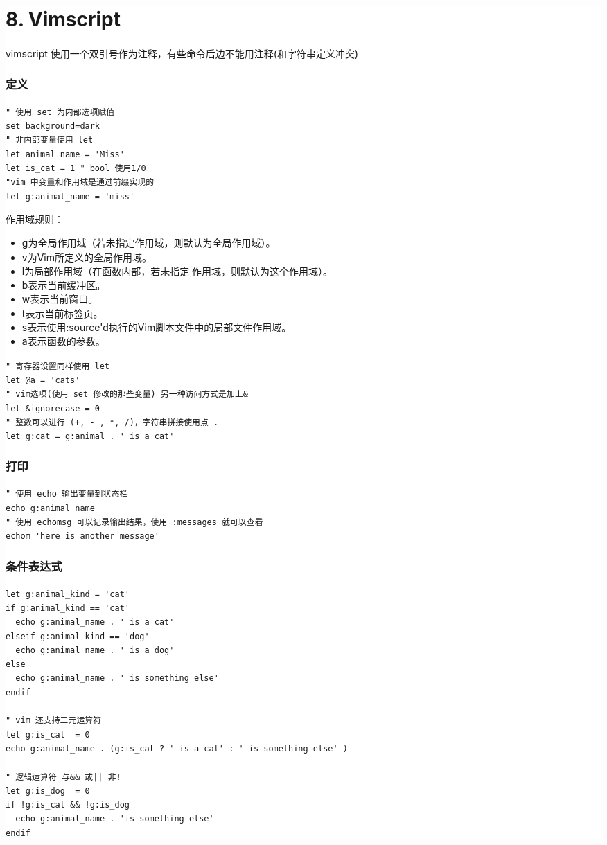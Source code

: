 # 8. Vimscript

vimscript 使用一个双引号作为注释，有些命令后边不能用注释(和字符串定义冲突)

### 定义

```
" 使用 set 为内部选项赋值
set background=dark
" 非内部变量使用 let
let animal_name = 'Miss'
let is_cat = 1 " bool 使用1/0
"vim 中变量和作用域是通过前缀实现的
let g:animal_name = 'miss'
```

作用域规则：

- g为全局作用域（若未指定作用域，则默认为全局作用域）。
- v为Vim所定义的全局作用域。
- l为局部作用域（在函数内部，若未指定 作用域，则默认为这个作用域）。
- b表示当前缓冲区。
- w表示当前窗口。
- t表示当前标签页。
- s表示使用:source'd执行的Vim脚本文件中的局部文件作用域。
- a表示函数的参数。

```
" 寄存器设置同样使用 let
let @a = 'cats'
" vim选项(使用 set 修改的那些变量) 另一种访问方式是加上&
let &ignorecase = 0
" 整数可以进行 (+, - , *, /)，字符串拼接使用点 .
let g:cat = g:animal . ' is a cat'
```

### 打印

```
" 使用 echo 输出变量到状态栏
echo g:animal_name
" 使用 echomsg 可以记录输出结果，使用 :messages 就可以查看
echom 'here is another message'
```

### 条件表达式

```
let g:animal_kind = 'cat'
if g:animal_kind == 'cat'
  echo g:animal_name . ' is a cat'
elseif g:animal_kind == 'dog'
  echo g:animal_name . ' is a dog'
else
  echo g:animal_name . ' is something else'
endif

" vim 还支持三元运算符
let g:is_cat  = 0
echo g:animal_name . (g:is_cat ? ' is a cat' : ' is something else' )

" 逻辑运算符 与&& 或|| 非!
let g:is_dog  = 0
if !g:is_cat && !g:is_dog
  echo g:animal_name . 'is something else'
endif
```